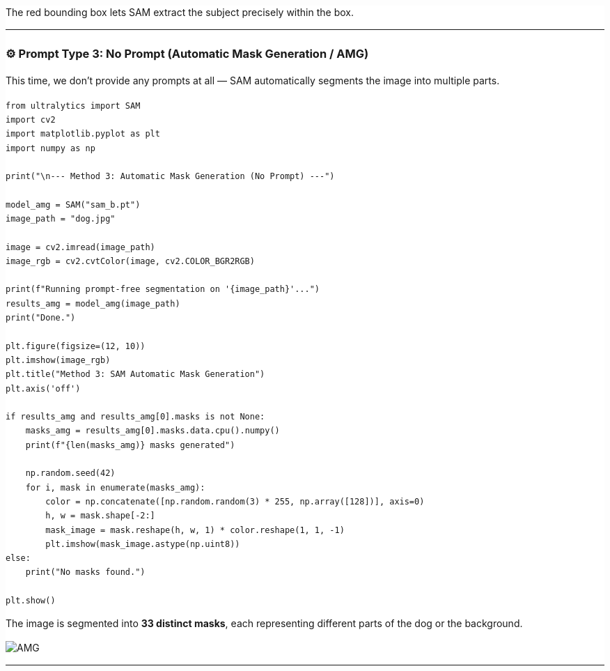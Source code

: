 The red bounding box lets SAM extract the subject precisely within the box.

---

### ⚙️ Prompt Type 3: No Prompt (Automatic Mask Generation / AMG)

This time, we don’t provide any prompts at all — SAM automatically segments the image into multiple parts.

```
from ultralytics import SAM
import cv2
import matplotlib.pyplot as plt
import numpy as np

print("\n--- Method 3: Automatic Mask Generation (No Prompt) ---")

model_amg = SAM("sam_b.pt")
image_path = "dog.jpg"

image = cv2.imread(image_path)
image_rgb = cv2.cvtColor(image, cv2.COLOR_BGR2RGB)

print(f"Running prompt-free segmentation on '{image_path}'...")
results_amg = model_amg(image_path)
print("Done.")

plt.figure(figsize=(12, 10))
plt.imshow(image_rgb)
plt.title("Method 3: SAM Automatic Mask Generation")
plt.axis('off')

if results_amg and results_amg[0].masks is not None:
    masks_amg = results_amg[0].masks.data.cpu().numpy()
    print(f"{len(masks_amg)} masks generated")

    np.random.seed(42)
    for i, mask in enumerate(masks_amg):
        color = np.concatenate([np.random.random(3) * 255, np.array([128])], axis=0)
        h, w = mask.shape[-2:]
        mask_image = mask.reshape(h, w, 1) * color.reshape(1, 1, -1)
        plt.imshow(mask_image.astype(np.uint8))
else:
    print("No masks found.")

plt.show()
```

The image is segmented into **33 distinct masks**, each representing different parts of the dog or the background.

![AMG](https://github.com/user-attachments/assets/b708648c-0303-4b60-b023-8171db501d57)

---